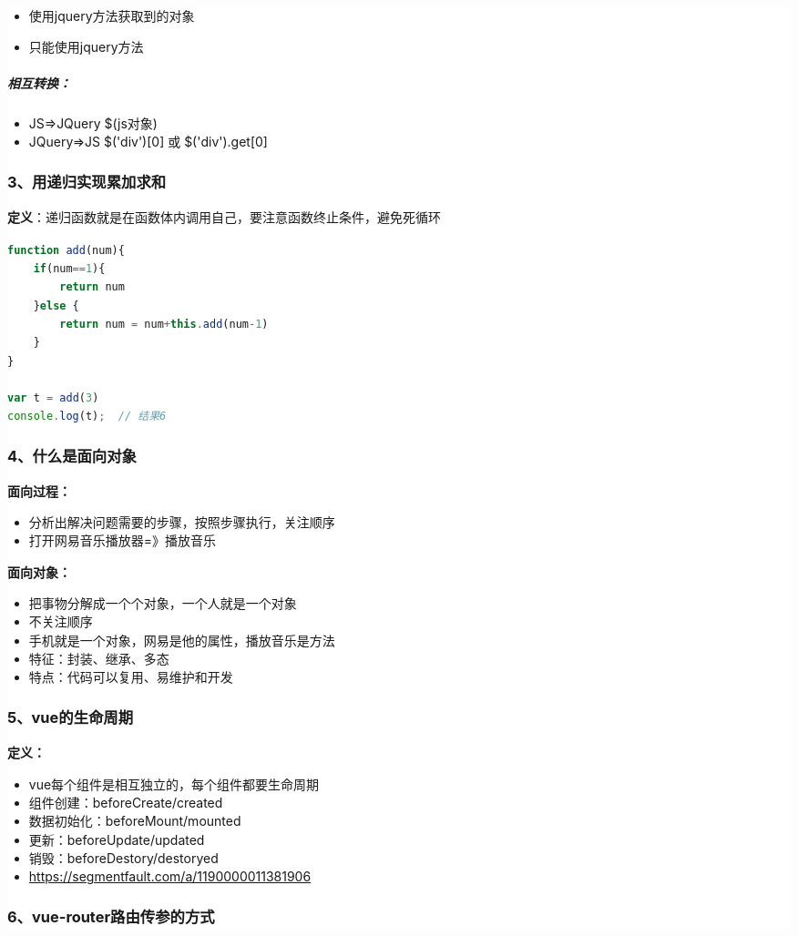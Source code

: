 - 使用jquery方法获取到的对象

- 只能使用jquery方法

##### 相互转换：

- JS=>JQuery      $(js对象)
- JQuery=>JS       $('div')[0] 或  $('div').get[0]



### 3、用递归实现累加求和

**定义**：递归函数就是在函数体内调用自己，要注意函数终止条件，避免死循环

```js
function add(num){
    if(num==1){
        return num
    }else {
        return num = num+this.add(num-1)
    }
}

var t = add(3)
console.log(t);  // 结果6
```



### 4、什么是面向对象

**面向过程：**

- 分析出解决问题需要的步骤，按照步骤执行，关注顺序
- 打开网易音乐播放器=》播放音乐

**面向对象：**

- 把事物分解成一个个对象，一个人就是一个对象
- 不关注顺序
- 手机就是一个对象，网易是他的属性，播放音乐是方法
- 特征：封装、继承、多态
- 特点：代码可以复用、易维护和开发

### 5、vue的生命周期

**定义：**

- vue每个组件是相互独立的，每个组件都要生命周期
- 组件创建：beforeCreate/created
- 数据初始化：beforeMount/mounted
- 更新：beforeUpdate/updated
- 销毁：beforeDestory/destoryed
- https://segmentfault.com/a/1190000011381906

### 6、vue-router路由传参的方式
